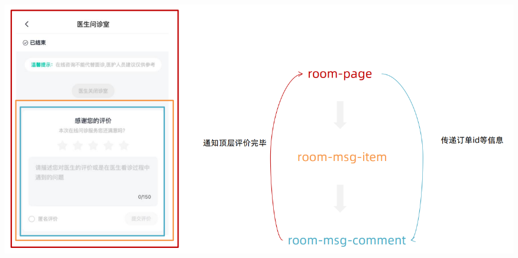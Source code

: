 <img src="day09-vue3.assets/image-20231119123523865.png" alt="image-20231119123523865" style="zoom:67%;" />

<img src="day09-vue3.assets/image-20231119123542433.png" alt="image-20231119123542433" style="zoom:67%;" />
